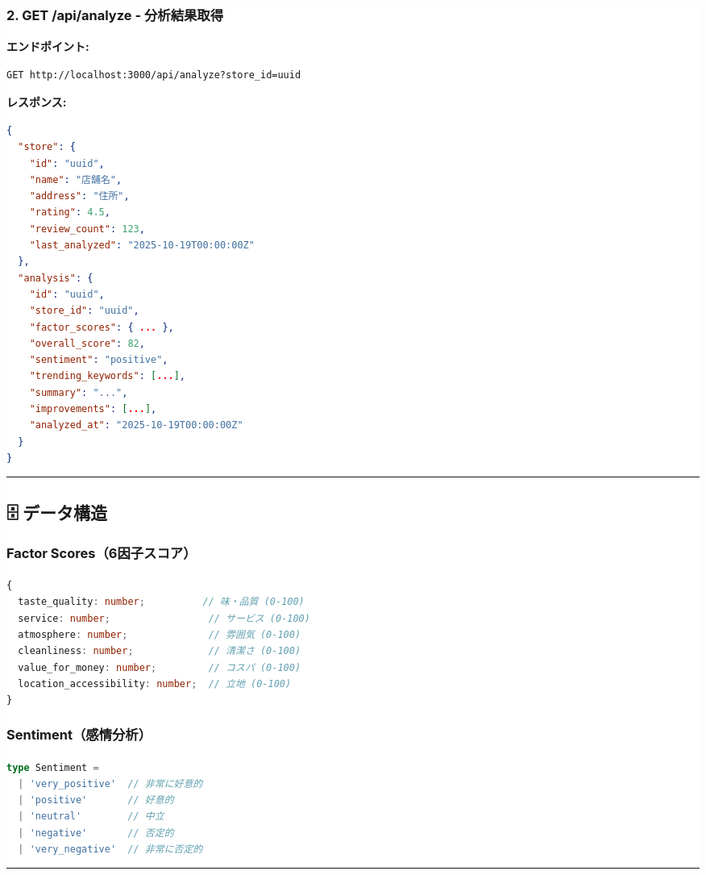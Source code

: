 
### 2. GET /api/analyze - 分析結果取得

**エンドポイント:**
```
GET http://localhost:3000/api/analyze?store_id=uuid
```

**レスポンス:**
```json
{
  "store": {
    "id": "uuid",
    "name": "店舗名",
    "address": "住所",
    "rating": 4.5,
    "review_count": 123,
    "last_analyzed": "2025-10-19T00:00:00Z"
  },
  "analysis": {
    "id": "uuid",
    "store_id": "uuid",
    "factor_scores": { ... },
    "overall_score": 82,
    "sentiment": "positive",
    "trending_keywords": [...],
    "summary": "...",
    "improvements": [...],
    "analyzed_at": "2025-10-19T00:00:00Z"
  }
}
```

---

## 🗄️ データ構造

### Factor Scores（6因子スコア）

```typescript
{
  taste_quality: number;          // 味・品質 (0-100)
  service: number;                 // サービス (0-100)
  atmosphere: number;              // 雰囲気 (0-100)
  cleanliness: number;             // 清潔さ (0-100)
  value_for_money: number;         // コスパ (0-100)
  location_accessibility: number;  // 立地 (0-100)
}
```

### Sentiment（感情分析）

```typescript
type Sentiment =
  | 'very_positive'  // 非常に好意的
  | 'positive'       // 好意的
  | 'neutral'        // 中立
  | 'negative'       // 否定的
  | 'very_negative'  // 非常に否定的
```

---